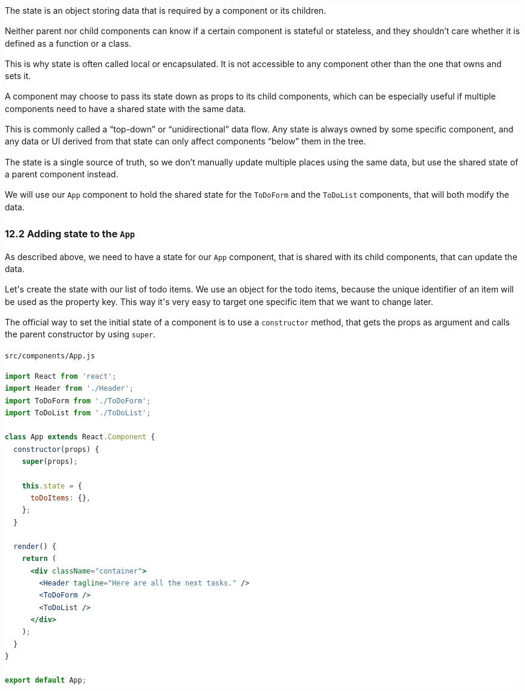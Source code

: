 The state is an object storing data that is required by a component or its children.

Neither parent nor child components can know if a certain component is stateful or stateless, and they shouldn’t care whether it is defined as a function or a class.

This is why state is often called local or encapsulated. It is not accessible to any component other than the one that owns and sets it.

A component may choose to pass its state down as props to its child components, which can be especially useful if multiple components need to have a shared state with the same data.

This is commonly called a “top-down” or “unidirectional” data flow. Any state is always owned by some specific component, and any data or UI derived from that state can only affect components “below” them in the tree.

The state is a single source of truth, so we don’t manually update multiple places using the same data, but use the shared state of a parent component instead.

We will use our `App` component to hold the shared state for the `ToDoForm` and the `ToDoList` components, that will both modify the data.

### 12.2 Adding state to the `App`

As described above, we need to have a state for our `App` component, that is shared with its child components, that can update the data.

Let's create the state with our list of todo items. We use an object for the todo items, because the unique identifier of an item will be used as the property key. This way it's very easy to target one specific item that we want to change later.

The official way to set the initial state of a component is to use a `constructor` method, that gets the props as argument and calls the parent constructor by using `super`.

```markdown
src/components/App.js
```

```jsx
import React from 'react';
import Header from './Header';
import ToDoForm from './ToDoForm';
import ToDoList from './ToDoList';

class App extends React.Component {
  constructor(props) {
    super(props);

    this.state = {
      toDoItems: {},
    };
  }

  render() {
    return (
      <div className="container">
        <Header tagline="Here are all the next tasks." />
        <ToDoForm />
        <ToDoList />
      </div>
    );
  }
}

export default App;
```
